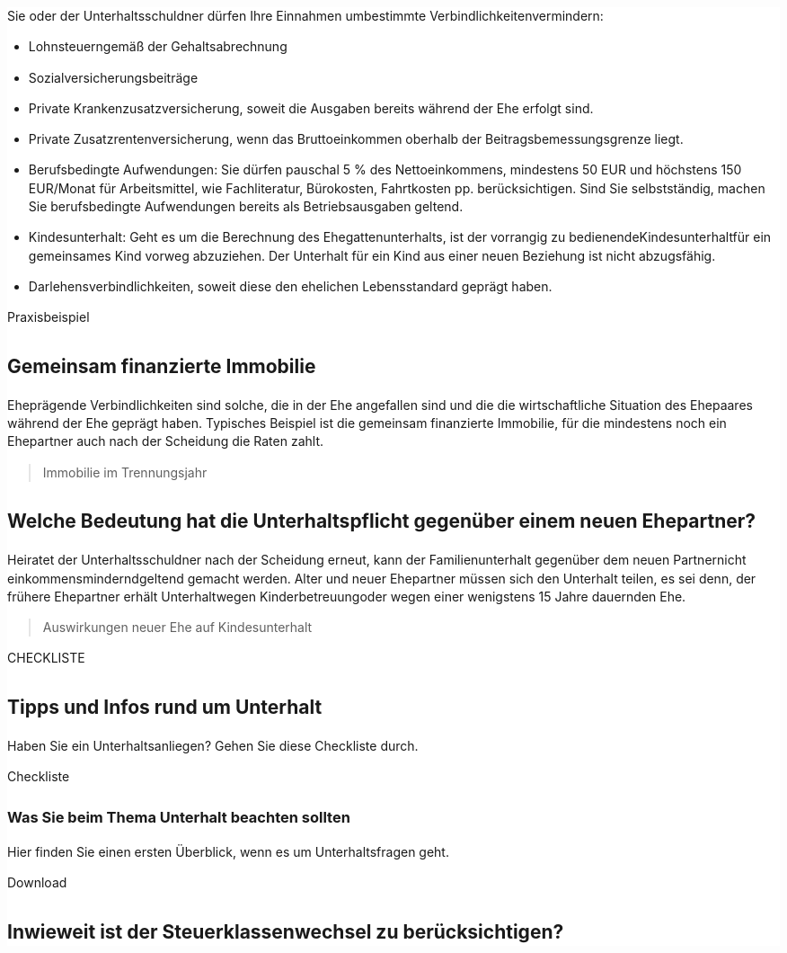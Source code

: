 Sie oder der Unterhaltsschuldner dürfen Ihre Einnahmen umbestimmte Verbindlichkeitenvermindern:

- Lohnsteuerngemäß der Gehaltsabrechnung

- Sozialversicherungsbeiträge

- Private Krankenzusatzversicherung, soweit die Ausgaben bereits während der Ehe erfolgt sind.

- Private Zusatzrentenversicherung, wenn das Bruttoeinkommen oberhalb der Beitragsbemessungsgrenze liegt.

- Berufsbedingte Aufwendungen: Sie dürfen pauschal 5 % des Nettoeinkommens, mindestens 50 EUR und höchstens 150 EUR/Monat für Arbeitsmittel, wie Fachliteratur, Bürokosten, Fahrtkosten pp. berücksichtigen. Sind Sie selbstständig, machen Sie berufsbedingte Aufwendungen bereits als Betriebsausgaben geltend.

- Kindesunterhalt: Geht es um die Berechnung des Ehegattenunterhalts, ist der vorrangig zu bedienendeKindesunterhaltfür ein gemeinsames Kind vorweg abzuziehen. Der Unterhalt für ein Kind aus einer neuen Beziehung ist nicht abzugsfähig.

- Darlehensverbindlichkeiten, soweit diese den ehelichen Lebensstandard geprägt haben.

Praxisbeispiel

## Gemeinsam finanzierte Immobilie

Eheprägende Verbindlichkeiten sind solche, die in der Ehe angefallen sind und die die wirtschaftliche Situation des Ehepaares während der Ehe geprägt haben. Typisches Beispiel ist die gemeinsam finanzierte Immobilie, für die mindestens noch ein Ehepartner auch nach der Scheidung die Raten zahlt.

> Immobilie im Trennungsjahr

## Welche Bedeutung hat die Unterhaltspflicht gegenüber einem neuen Ehepartner?

Heiratet der Unterhaltsschuldner nach der Scheidung erneut, kann der Familienunterhalt gegenüber dem neuen Partnernicht einkommensminderndgeltend gemacht werden. Alter und neuer Ehepartner müssen sich den Unterhalt teilen, es sei denn, der frühere Ehepartner erhält Unterhaltwegen Kinderbetreuungoder wegen einer wenigstens 15 Jahre dauernden Ehe.

> Auswirkungen neuer Ehe auf Kindesunterhalt

CHECKLISTE

## Tipps und Infos rund um Unterhalt

Haben Sie ein Unterhaltsanliegen? Gehen Sie diese Checkliste durch.

Checkliste

### Was Sie beim Thema Unterhalt beachten sollten

Hier finden Sie einen ersten Überblick, wenn es um Unterhaltsfragen geht.

Download

## Inwieweit ist der Steuerklassenwechsel zu berücksichtigen?
